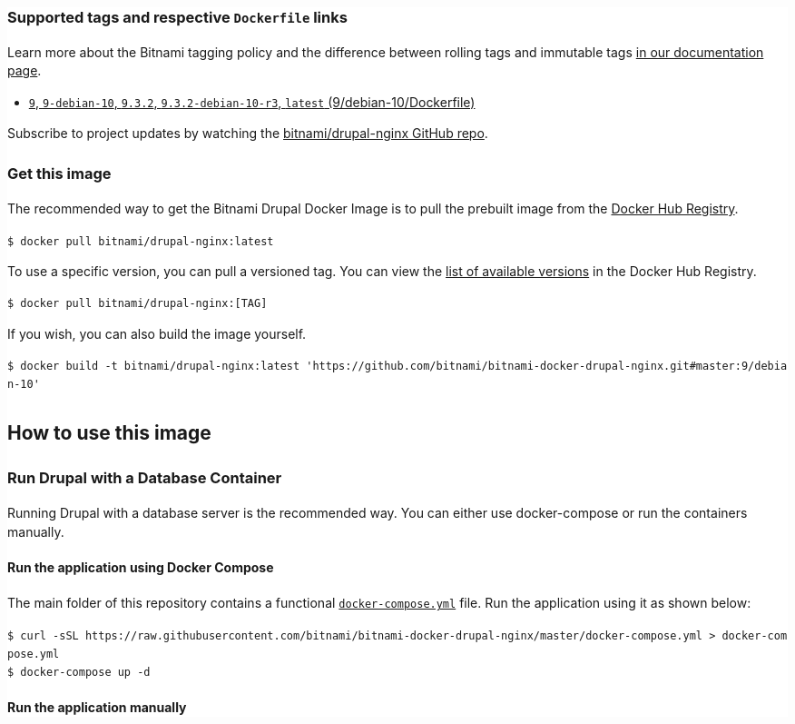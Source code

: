 ### Supported tags and respective `Dockerfile` links

Learn more about the Bitnami tagging policy and the difference between rolling tags and immutable tags [in our documentation page](https://docs.bitnami.com/tutorials/understand-rolling-tags-containers/).


* [`9`, `9-debian-10`, `9.3.2`, `9.3.2-debian-10-r3`, `latest` (9/debian-10/Dockerfile)](https://github.com/bitnami/bitnami-docker-drupal-nginx/blob/9.3.2-debian-10-r3/9/debian-10/Dockerfile)

Subscribe to project updates by watching the [bitnami/drupal-nginx GitHub repo](https://github.com/bitnami/bitnami-docker-drupal-nginx).

### Get this image

The recommended way to get the Bitnami Drupal Docker Image is to pull the prebuilt image from the [Docker Hub Registry](https://hub.docker.com/r/bitnami/drupal-nginx).

```console
$ docker pull bitnami/drupal-nginx:latest
```

To use a specific version, you can pull a versioned tag. You can view the [list of available versions](https://hub.docker.com/r/bitnami/drupal-nginx/tags/) in the Docker Hub Registry.

```console
$ docker pull bitnami/drupal-nginx:[TAG]
```

If you wish, you can also build the image yourself.

```console
$ docker build -t bitnami/drupal-nginx:latest 'https://github.com/bitnami/bitnami-docker-drupal-nginx.git#master:9/debian-10'
```

## How to use this image

### Run Drupal with a Database Container

Running Drupal with a database server is the recommended way. You can either use docker-compose or run the containers manually.

#### Run the application using Docker Compose

The main folder of this repository contains a functional [`docker-compose.yml`](https://github.com/bitnami/bitnami-docker-drupal-nginx/blob/master/docker-compose.yml) file. Run the application using it as shown below:

```console
$ curl -sSL https://raw.githubusercontent.com/bitnami/bitnami-docker-drupal-nginx/master/docker-compose.yml > docker-compose.yml
$ docker-compose up -d
```

#### Run the application manually
